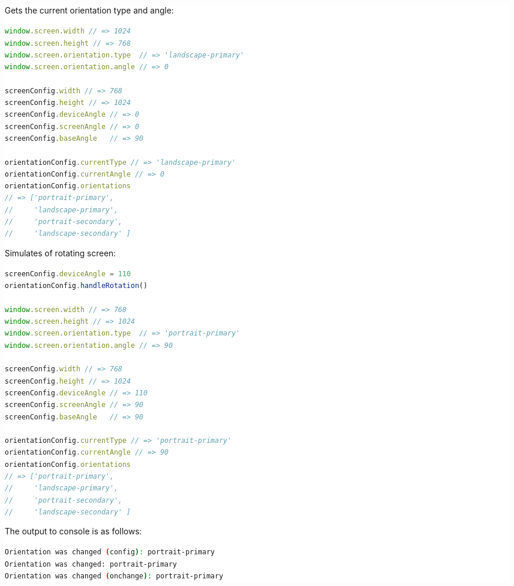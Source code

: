 Gets the current orientation type and angle:

```js
window.screen.width // => 1024
window.screen.height // => 768
window.screen.orientation.type  // => 'landscape-primary'
window.screen.orientation.angle // => 0

screenConfig.width // => 768
screenConfig.height // => 1024
screenConfig.deviceAngle // => 0
screenConfig.screenAngle // => 0
screenConfig.baseAngle   // => 90

orientationConfig.currentType // => 'landscape-primary'
orientationConfig.currentAngle // => 0
orientationConfig.orientations
// => ['portrait-primary', 
//     'landscape-primary',
//     'portrait-secondary',
//     'landscape-secondary' ]
```

Simulates of rotating screen:

```js
screenConfig.deviceAngle = 110
orientationConfig.handleRotation()

window.screen.width // => 768
window.screen.height // => 1024
window.screen.orientation.type  // => 'portrait-primary'
window.screen.orientation.angle // => 90

screenConfig.width // => 768
screenConfig.height // => 1024
screenConfig.deviceAngle // => 110
screenConfig.screenAngle // => 90
screenConfig.baseAngle   // => 90

orientationConfig.currentType // => 'portrait-primary'
orientationConfig.currentAngle // => 90
orientationConfig.orientations
// => ['portrait-primary', 
//     'landscape-primary',
//     'portrait-secondary',
//     'landscape-secondary' ]
```

The output to console is as follows:

```sh
Orientation was changed (config): portrait-primary
Orientation was changed: portrait-primary
Orientation was changed (onchange): portrait-primary
```
